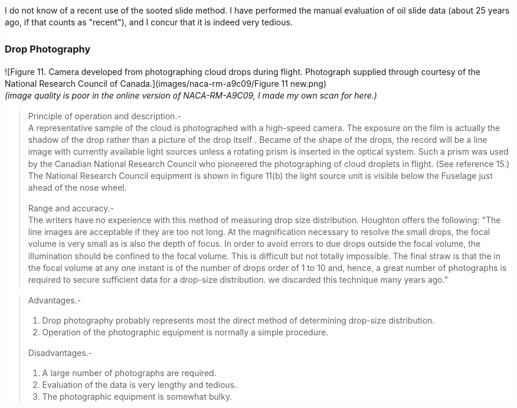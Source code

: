 I do not know of a recent use of the sooted slide method. 
I have performed the manual evaluation of oil slide data
(about 25 years ago, if that counts as "recent"), 
and I concur that it is indeed very tedious. 

### Drop Photography  
 
![Figure 11. Camera developed from photographing cloud drops during flight. Photograph supplied through courtesy of the National Research Council of Canada.](images/naca-rm-a9c09/Figure 11 new.png)  
_(image quality is poor in the online version of NACA-RM-A9C09, I made my own scan for here.)_  

>Principle of operation and description.-  
A representative sample
of the cloud is photographed with a high-speed camera. The exposure
on the film is actually the shadow of the drop rather than a picture
of the drop itself . Became of the shape of the drops, the record
will be a line image with currently available light sources unless
a rotating prism is inserted in the optical system. Such a prism
was used by the Canadian National Research Council who pioneered the
photographing of cloud droplets in flight. (See reference 15.) The
National Research Council equipment is shown in figure 11(b) 
the light source unit is visible below the Fuselage
just ahead of the nose wheel.
>
>Range and accuracy.-  
The writers have no experience with this
method of measuring drop size distribution.
Houghton offers the following: 
"The line images are acceptable if they are too not
long. At the magnification necessary
to resolve the small drops,
the focal volume is very small as is also the depth of focus. 
In order to avoid errors to due
drops outside the focal volume, the
illumination should be confined to the focal volume. This is
difficult but not totally impossible.
The final straw is that the
in the focal volume at any one instant is of the
number of drops
order of 1 to 10 and, hence, a great number of photographs is
required to secure sufficient
data for a drop-size distribution.
we discarded this technique
many years ago."

>Advantages.-  
>1. Drop photography probably represents most
the direct method of determining
drop-size distribution.
>2. Operation of the photographic equipment is
normally a simple procedure.  
>
>Disadvantages.-  
>1. A large number of photographs are required.
>2. Evaluation of the data is very lengthy and tedious. 
>3. The photographic equipment is somewhat bulky.

